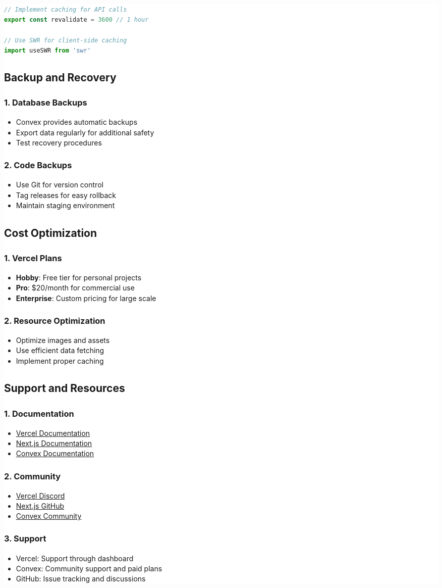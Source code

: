 ```typescript
// Implement caching for API calls
export const revalidate = 3600 // 1 hour

// Use SWR for client-side caching
import useSWR from 'swr'
```

## Backup and Recovery

### 1. Database Backups

- Convex provides automatic backups
- Export data regularly for additional safety
- Test recovery procedures

### 2. Code Backups

- Use Git for version control
- Tag releases for easy rollback
- Maintain staging environment

## Cost Optimization

### 1. Vercel Plans

- **Hobby**: Free tier for personal projects
- **Pro**: $20/month for commercial use
- **Enterprise**: Custom pricing for large scale

### 2. Resource Optimization

- Optimize images and assets
- Use efficient data fetching
- Implement proper caching

## Support and Resources

### 1. Documentation

- [Vercel Documentation](https://vercel.com/docs)
- [Next.js Documentation](https://nextjs.org/docs)
- [Convex Documentation](https://docs.convex.dev/)

### 2. Community

- [Vercel Discord](https://vercel.com/discord)
- [Next.js GitHub](https://github.com/vercel/next.js)
- [Convex Community](https://convex.dev/community)

### 3. Support

- Vercel: Support through dashboard
- Convex: Community support and paid plans
- GitHub: Issue tracking and discussions
